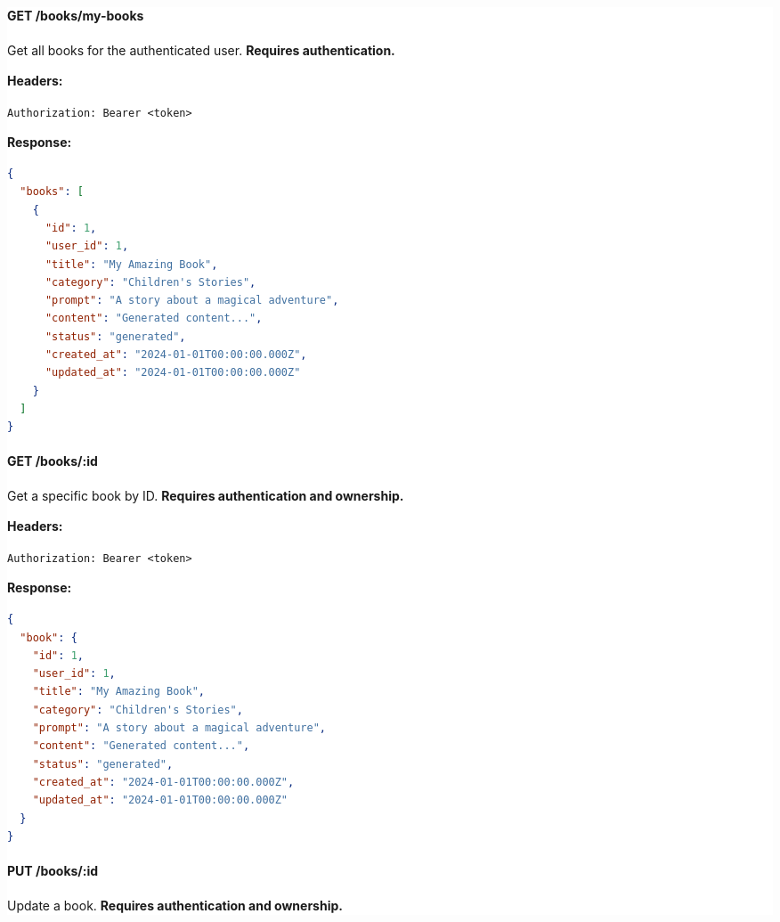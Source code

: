 #### GET /books/my-books
Get all books for the authenticated user. **Requires authentication.**

**Headers:**
```
Authorization: Bearer <token>
```

**Response:**
```json
{
  "books": [
    {
      "id": 1,
      "user_id": 1,
      "title": "My Amazing Book",
      "category": "Children's Stories",
      "prompt": "A story about a magical adventure",
      "content": "Generated content...",
      "status": "generated",
      "created_at": "2024-01-01T00:00:00.000Z",
      "updated_at": "2024-01-01T00:00:00.000Z"
    }
  ]
}
```

#### GET /books/:id
Get a specific book by ID. **Requires authentication and ownership.**

**Headers:**
```
Authorization: Bearer <token>
```

**Response:**
```json
{
  "book": {
    "id": 1,
    "user_id": 1,
    "title": "My Amazing Book",
    "category": "Children's Stories",
    "prompt": "A story about a magical adventure",
    "content": "Generated content...",
    "status": "generated",
    "created_at": "2024-01-01T00:00:00.000Z",
    "updated_at": "2024-01-01T00:00:00.000Z"
  }
}
```

#### PUT /books/:id
Update a book. **Requires authentication and ownership.**
